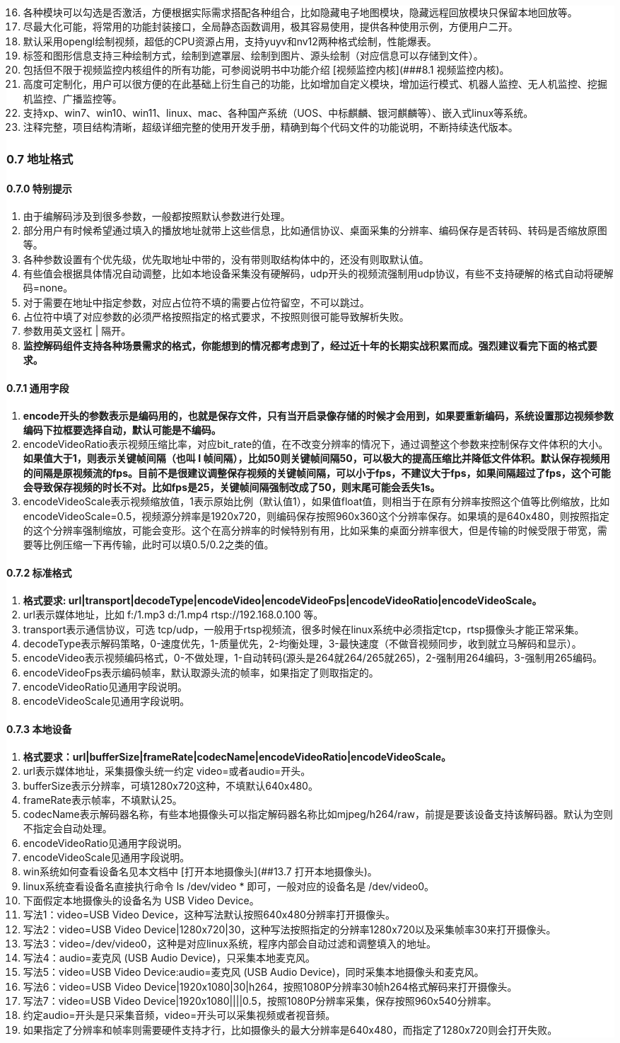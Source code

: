 16. 各种模块可以勾选是否激活，方便根据实际需求搭配各种组合，比如隐藏电子地图模块，隐藏远程回放模块只保留本地回放等。
17. 尽最大化可能，将常用的功能封装接口，全局静态函数调用，极其容易使用，提供各种使用示例，方便用户二开。
18. 默认采用opengl绘制视频，超低的CPU资源占用，支持yuyv和nv12两种格式绘制，性能爆表。
19. 标签和图形信息支持三种绘制方式，绘制到遮罩层、绘制到图片、源头绘制（对应信息可以存储到文件）。
20. 包括但不限于视频监控内核组件的所有功能，可参阅说明书中功能介绍 [视频监控内核](###8.1 视频监控内核)。
21. 高度可定制化，用户可以很方便的在此基础上衍生自己的功能，比如增加自定义模块，增加运行模式、机器人监控、无人机监控、挖掘机监控、广播监控等。
22. 支持xp、win7、win10、win11、linux、mac、各种国产系统（UOS、中标麒麟、银河麒麟等）、嵌入式linux等系统。
23. 注释完整，项目结构清晰，超级详细完整的使用开发手册，精确到每个代码文件的功能说明，不断持续迭代版本。

### 0.7 地址格式
#### 0.7.0 特别提示
1. 由于编解码涉及到很多参数，一般都按照默认参数进行处理。
2. 部分用户有时候希望通过填入的播放地址就带上这些信息，比如通信协议、桌面采集的分辨率、编码保存是否转码、转码是否缩放原图等。
3. 各种参数设置有个优先级，优先取地址中带的，没有带则取结构体中的，还没有则取默认值。
4. 有些值会根据具体情况自动调整，比如本地设备采集没有硬解码，udp开头的视频流强制用udp协议，有些不支持硬解的格式自动将硬解码=none。
5. 对于需要在地址中指定参数，对应占位符不填的需要占位符留空，不可以跳过。
6. 占位符中填了对应参数的必须严格按照指定的格式要求，不按照则很可能导致解析失败。
7. 参数用英文竖杠 | 隔开。
8. **监控解码组件支持各种场景需求的格式，你能想到的情况都考虑到了，经过近十年的长期实战积累而成。强烈建议看完下面的格式要求。**

#### 0.7.1 通用字段
1. **encode开头的参数表示是编码用的，也就是保存文件，只有当开启录像存储的时候才会用到，如果要重新编码，系统设置那边视频参数编码下拉框要选择自动，默认可能是不编码。**
2. encodeVideoRatio表示视频压缩比率，对应bit_rate的值，在不改变分辨率的情况下，通过调整这个参数来控制保存文件体积的大小。**如果值大于1，则表示关键帧间隔（也叫 I 帧间隔），比如50则关键帧间隔50，可以极大的提高压缩比并降低文件体积。默认保存视频用的间隔是原视频流的fps。目前不是很建议调整保存视频的关键帧间隔，可以小于fps，不建议大于fps，如果间隔超过了fps，这个可能会导致保存视频的时长不对。比如fps是25，关键帧间隔强制改成了50，则末尾可能会丢失1s。**
3. encodeVideoScale表示视频缩放值，1表示原始比例（默认值1），如果值float值，则相当于在原有分辨率按照这个值等比例缩放，比如encodeVideoScale=0.5，视频源分辨率是1920x720，则编码保存按照960x360这个分辨率保存。如果填的是640x480，则按照指定的这个分辨率强制缩放，可能会变形。这个在高分辨率的时候特别有用，比如采集的桌面分辨率很大，但是传输的时候受限于带宽，需要等比例压缩一下再传输，此时可以填0.5/0.2之类的值。

#### 0.7.2 标准格式
1. **格式要求: url|transport|decodeType|encodeVideo|encodeVideoFps|encodeVideoRatio|encodeVideoScale。**
2. url表示媒体地址，比如 f:/1.mp3 d:/1.mp4 rtsp://192.168.0.100 等。
3. transport表示通信协议，可选 tcp/udp，一般用于rtsp视频流，很多时候在linux系统中必须指定tcp，rtsp摄像头才能正常采集。
4. decodeType表示解码策略，0-速度优先，1-质量优先，2-均衡处理，3-最快速度（不做音视频同步，收到就立马解码和显示）。
5. encodeVideo表示视频编码格式，0-不做处理，1-自动转码(源头是264就264/265就265)，2-强制用264编码，3-强制用265编码。
6. encodeVideoFps表示编码帧率，默认取源头流的帧率，如果指定了则取指定的。
7. encodeVideoRatio见通用字段说明。
8. encodeVideoScale见通用字段说明。

#### 0.7.3 本地设备
1. **格式要求：url|bufferSize|frameRate|codecName|encodeVideoRatio|encodeVideoScale。**
2. url表示媒体地址，采集摄像头统一约定 video=或者audio=开头。
3. bufferSize表示分辨率，可填1280x720这种，不填默认640x480。
4. frameRate表示帧率，不填默认25。
5. codecName表示解码器名称，有些本地摄像头可以指定解码器名称比如mjpeg/h264/raw，前提是要该设备支持该解码器。默认为空则不指定会自动处理。
6. encodeVideoRatio见通用字段说明。
7. encodeVideoScale见通用字段说明。
8. win系统如何查看设备名见本文档中 [打开本地摄像头](##13.7 打开本地摄像头)。
9. linux系统查看设备名直接执行命令 ls /dev/video *  即可，一般对应的设备名是 /dev/video0。
10. 下面假定本地摄像头的设备名为 USB Video Device。
11. 写法1：video=USB Video Device，这种写法默认按照640x480分辨率打开摄像头。
12. 写法2：video=USB Video Device|1280x720|30，这种写法按照指定的分辨率1280x720以及采集帧率30来打开摄像头。
13. 写法3：video=/dev/video0，这种是对应linux系统，程序内部会自动过滤和调整填入的地址。
14. 写法4：audio=麦克风 (USB Audio Device)，只采集本地麦克风。
15. 写法5：video=USB Video Device:audio=麦克风 (USB Audio Device)，同时采集本地摄像头和麦克风。
16. 写法6：video=USB Video Device|1920x1080|30|h264，按照1080P分辨率30帧h264格式解码来打开摄像头。
17. 写法7：video=USB Video Device|1920x1080||||0.5，按照1080P分辨率采集，保存按照960x540分辨率。
18. 约定audio=开头是只采集音频，video=开头可以采集视频或者视音频。
19. 如果指定了分辨率和帧率则需要硬件支持才行，比如摄像头的最大分辨率是640x480，而指定了1280x720则会打开失败。
